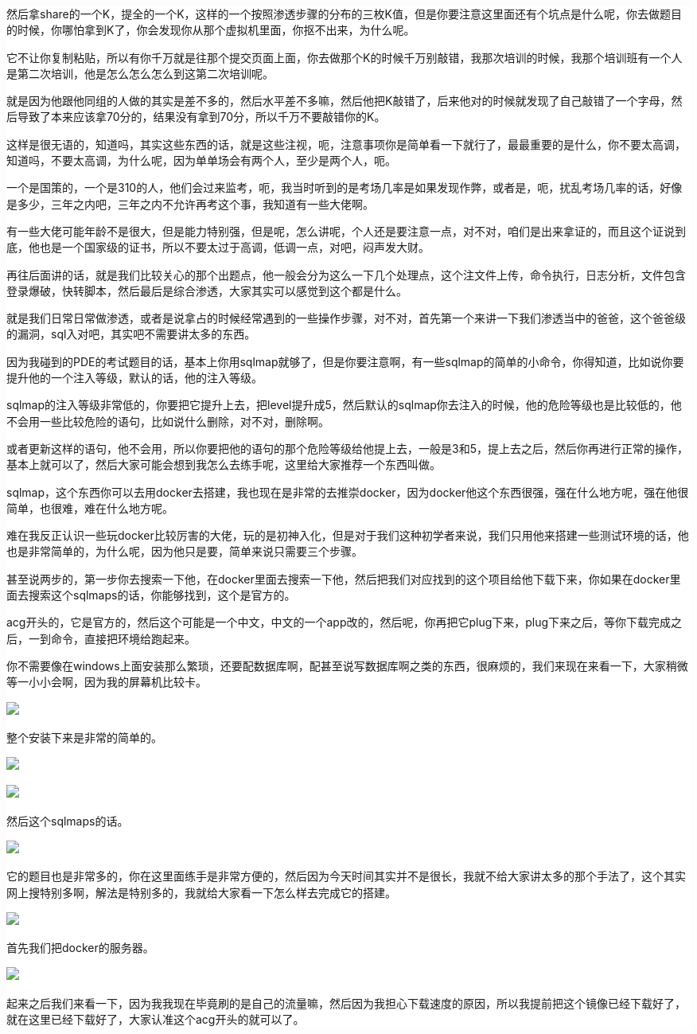 然后拿share的一个K，提全的一个K，这样的一个按照渗透步骤的分布的三枚K值，但是你要注意这里面还有个坑点是什么呢，你去做题目的时候，你哪怕拿到K了，你会发现你从那个虚拟机里面，你抠不出来，为什么呢。

它不让你复制粘贴，所以有你千万就是往那个提交页面上面，你去做那个K的时候千万别敲错，我那次培训的时候，我那个培训班有一个人是第二次培训，他是怎么怎么怎么到这第二次培训呢。

就是因为他跟他同组的人做的其实是差不多的，然后水平差不多嘛，然后他把K敲错了，后来他对的时候就发现了自己敲错了一个字母，然后导致了本来应该拿70分的，结果没有拿到70分，所以千万不要敲错你的K。

这样是很无语的，知道吗，其实这些东西的话，就是这些注视，呃，注意事项你是简单看一下就行了，最最重要的是什么，你不要太高调，知道吗，不要太高调，为什么呢，因为单单场会有两个人，至少是两个人，呃。

一个是国策的，一个是310的人，他们会过来监考，呃，我当时听到的是考场几率是如果发现作弊，或者是，呃，扰乱考场几率的话，好像是多少，三年之内吧，三年之内不允许再考这个事，我知道有一些大佬啊。

有一些大佬可能年龄不是很大，但是能力特别强，但是呢，怎么讲呢，个人还是要注意一点，对不对，咱们是出来拿证的，而且这个证说到底，他也是一个国家级的证书，所以不要太过于高调，低调一点，对吧，闷声发大财。

再往后面讲的话，就是我们比较关心的那个出题点，他一般会分为这么一下几个处理点，这个注文件上传，命令执行，日志分析，文件包含登录爆破，快转脚本，然后最后是综合渗透，大家其实可以感觉到这个都是什么。

就是我们日常日常做渗透，或者是说拿占的时候经常遇到的一些操作步骤，对不对，首先第一个来讲一下我们渗透当中的爸爸，这个爸爸级的漏洞，sql入对吧，其实吧不需要讲太多的东西。

因为我碰到的PDE的考试题目的话，基本上你用sqlmap就够了，但是你要注意啊，有一些sqlmap的简单的小命令，你得知道，比如说你要提升他的一个注入等级，默认的话，他的注入等级。

sqlmap的注入等级非常低的，你要把它提升上去，把level提升成5，然后默认的sqlmap你去注入的时候，他的危险等级也是比较低的，他不会用一些比较危险的语句，比如说什么删除，对不对，删除啊。

或者更新这样的语句，他不会用，所以你要把他的语句的那个危险等级给他提上去，一般是3和5，提上去之后，然后你再进行正常的操作，基本上就可以了，然后大家可能会想到我怎么去练手呢，这里给大家推荐一个东西叫做。

sqlmap，这个东西你可以去用docker去搭建，我也现在是非常的去推崇docker，因为docker他这个东西很强，强在什么地方呢，强在他很简单，也很难，难在什么地方呢。

难在我反正认识一些玩docker比较厉害的大佬，玩的是初神入化，但是对于我们这种初学者来说，我们只用他来搭建一些测试环境的话，他也是非常简单的，为什么呢，因为他只是要，简单来说只需要三个步骤。

甚至说两步的，第一步你去搜索一下他，在docker里面去搜索一下他，然后把我们对应找到的这个项目给他下载下来，你如果在docker里面去搜索这个sqlmaps的话，你能够找到，这个是官方的。

acg开头的，它是官方的，然后这个可能是一个中文，中文的一个app改的，然后呢，你再把它plug下来，plug下来之后，等你下载完成之后，一到命令，直接把环境给跑起来。

你不需要像在windows上面安装那么繁琐，还要配数据库啊，配甚至说写数据库啊之类的东西，很麻烦的，我们来现在来看一下，大家稍微等一小小会啊，因为我的屏幕机比较卡。



![](img/ee53ec7d69d4d27b9e9e6f90cb5785b2_3.png)

整个安装下来是非常的简单的。

![](img/ee53ec7d69d4d27b9e9e6f90cb5785b2_5.png)

![](img/ee53ec7d69d4d27b9e9e6f90cb5785b2_6.png)

然后这个sqlmaps的话。

![](img/ee53ec7d69d4d27b9e9e6f90cb5785b2_8.png)

它的题目也是非常多的，你在这里面练手是非常方便的，然后因为今天时间其实并不是很长，我就不给大家讲太多的那个手法了，这个其实网上搜特别多啊，解法是特别多的，我就给大家看一下怎么样去完成它的搭建。



![](img/ee53ec7d69d4d27b9e9e6f90cb5785b2_10.png)

首先我们把docker的服务器。

![](img/ee53ec7d69d4d27b9e9e6f90cb5785b2_12.png)

起来之后我们来看一下，因为我我现在毕竟刷的是自己的流量嘛，然后因为我担心下载速度的原因，所以我提前把这个镜像已经下载好了，就在这里已经下载好了，大家认准这个acg开头的就可以了。


